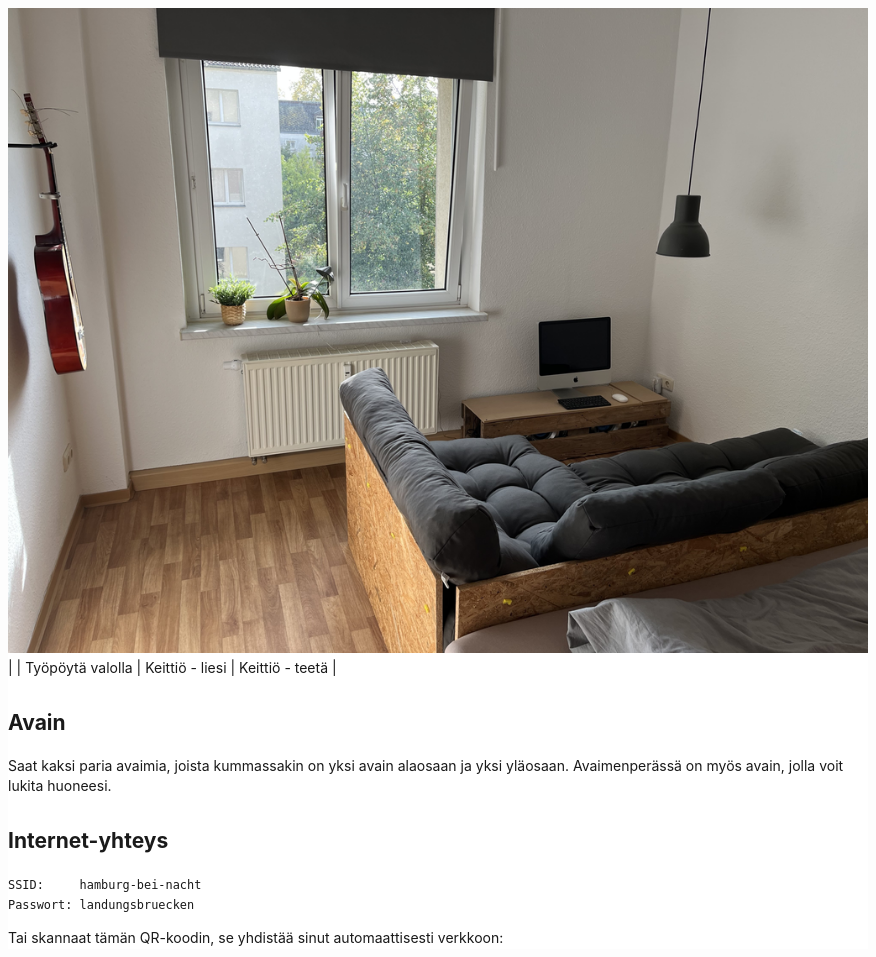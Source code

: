 ![Zimmer - Couch](_media/rooms/zimmer-one-couch-03.jpg ":class=img-zoomable")           |
| Työpöytä valolla                                                                       | Keittiö - liesi                                                               | Keittiö - teetä                                                                         |

## Avain

Saat kaksi paria avaimia, joista kummassakin on yksi avain alaosaan ja yksi yläosaan. Avaimenperässä on myös avain, jolla voit lukita huoneesi.

## Internet-yhteys

```txt
SSID:     hamburg-bei-nacht
Passwort: landungsbruecken
```

Tai skannaat tämän QR-koodin, se yhdistää sinut automaattisesti verkkoon:
